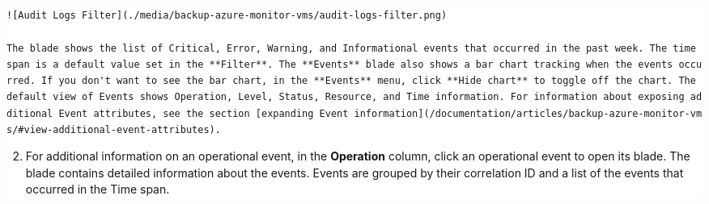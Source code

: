     ![Audit Logs Filter](./media/backup-azure-monitor-vms/audit-logs-filter.png)

    The blade shows the list of Critical, Error, Warning, and Informational events that occurred in the past week. The time span is a default value set in the **Filter**. The **Events** blade also shows a bar chart tracking when the events occurred. If you don't want to see the bar chart, in the **Events** menu, click **Hide chart** to toggle off the chart. The default view of Events shows Operation, Level, Status, Resource, and Time information. For information about exposing additional Event attributes, see the section [expanding Event information](/documentation/articles/backup-azure-monitor-vms/#view-additional-event-attributes).

2. For additional information on an operational event, in the **Operation** column, click an operational event to open its blade. The blade contains detailed information about the events. Events are grouped by their correlation ID and a list of the events that occurred in the Time span.
